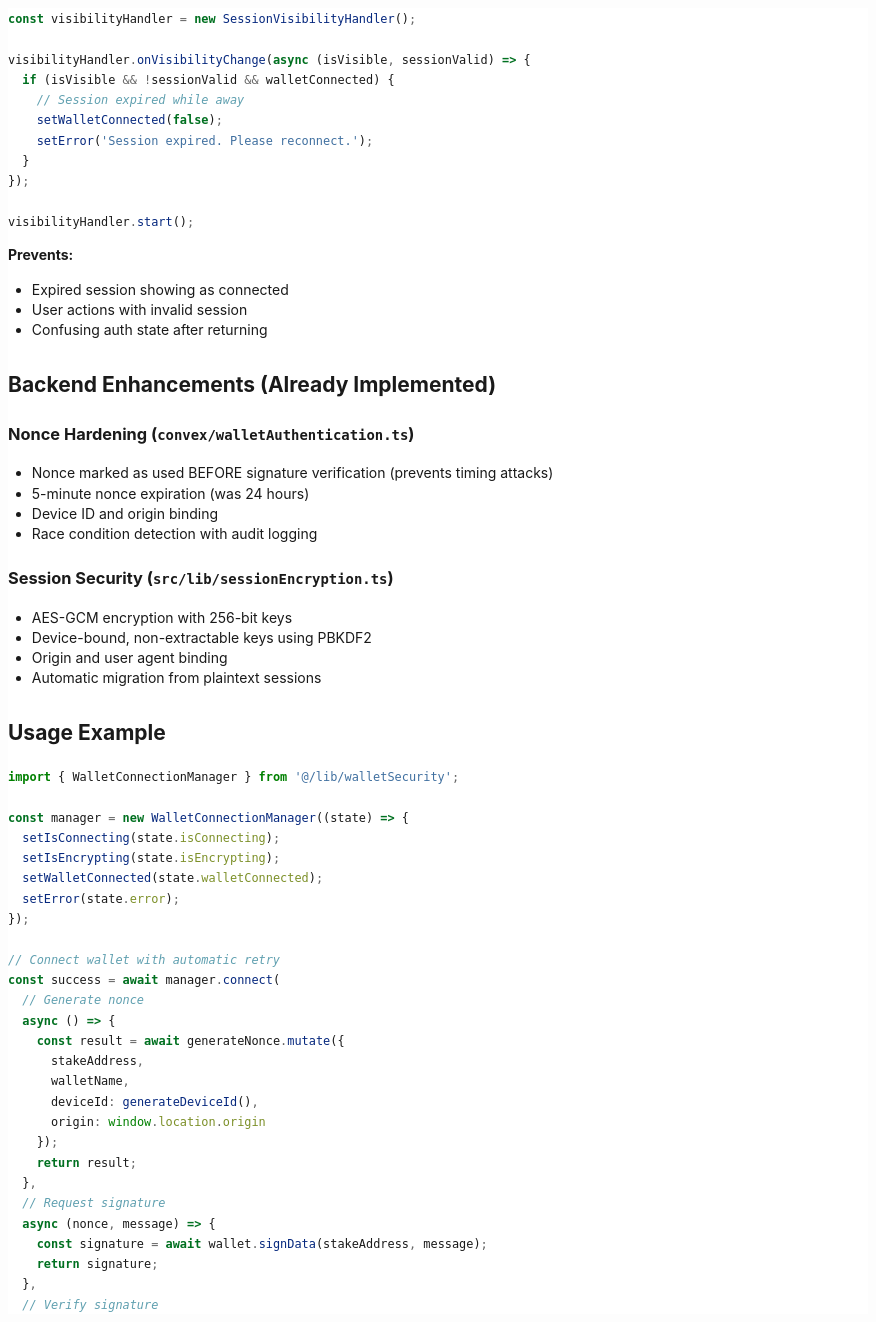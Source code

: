 ```typescript
const visibilityHandler = new SessionVisibilityHandler();

visibilityHandler.onVisibilityChange(async (isVisible, sessionValid) => {
  if (isVisible && !sessionValid && walletConnected) {
    // Session expired while away
    setWalletConnected(false);
    setError('Session expired. Please reconnect.');
  }
});

visibilityHandler.start();
```

**Prevents:**
- Expired session showing as connected
- User actions with invalid session
- Confusing auth state after returning

## Backend Enhancements (Already Implemented)

### Nonce Hardening (`convex/walletAuthentication.ts`)
- Nonce marked as used BEFORE signature verification (prevents timing attacks)
- 5-minute nonce expiration (was 24 hours)
- Device ID and origin binding
- Race condition detection with audit logging

### Session Security (`src/lib/sessionEncryption.ts`)
- AES-GCM encryption with 256-bit keys
- Device-bound, non-extractable keys using PBKDF2
- Origin and user agent binding
- Automatic migration from plaintext sessions

## Usage Example

```typescript
import { WalletConnectionManager } from '@/lib/walletSecurity';

const manager = new WalletConnectionManager((state) => {
  setIsConnecting(state.isConnecting);
  setIsEncrypting(state.isEncrypting);
  setWalletConnected(state.walletConnected);
  setError(state.error);
});

// Connect wallet with automatic retry
const success = await manager.connect(
  // Generate nonce
  async () => {
    const result = await generateNonce.mutate({
      stakeAddress,
      walletName,
      deviceId: generateDeviceId(),
      origin: window.location.origin
    });
    return result;
  },
  // Request signature
  async (nonce, message) => {
    const signature = await wallet.signData(stakeAddress, message);
    return signature;
  },
  // Verify signature
```